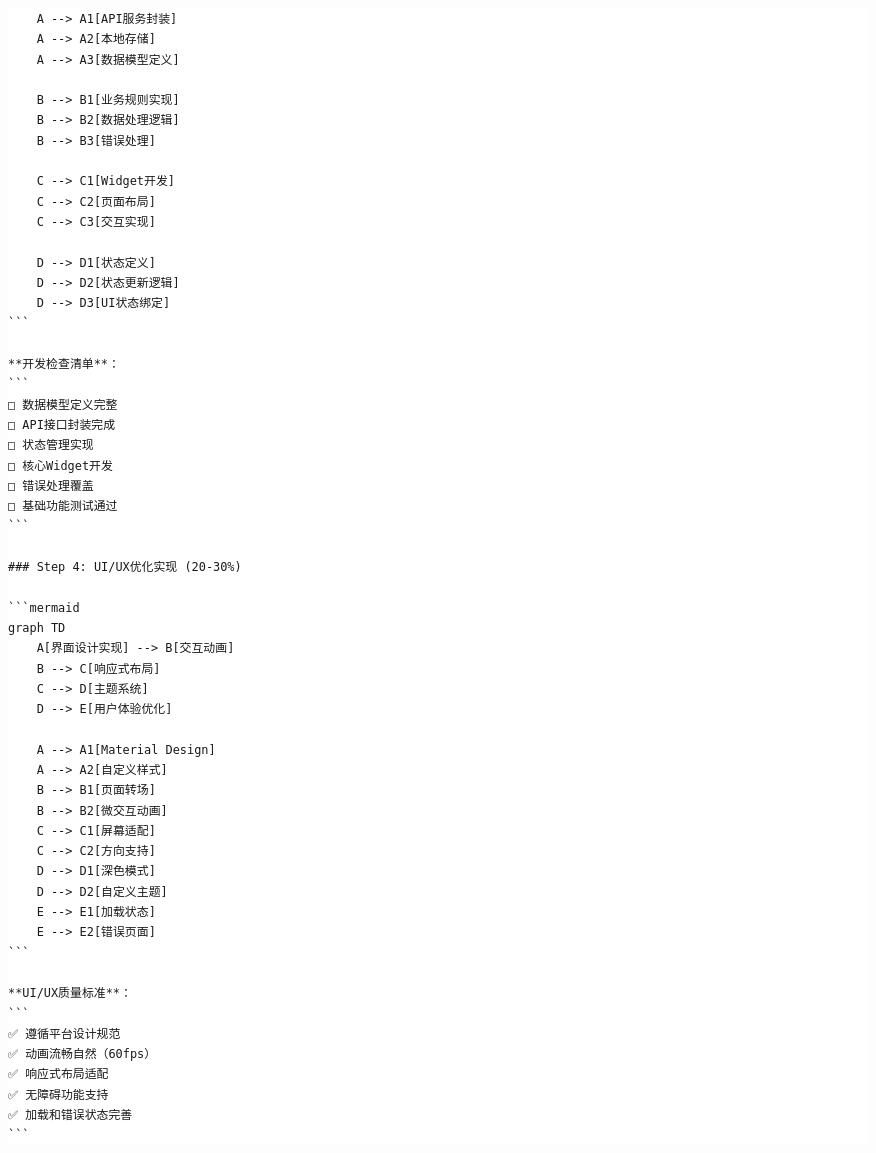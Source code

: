         A --> A1[API服务封装]
        A --> A2[本地存储]
        A --> A3[数据模型定义]
        
        B --> B1[业务规则实现]
        B --> B2[数据处理逻辑]
        B --> B3[错误处理]
        
        C --> C1[Widget开发]
        C --> C2[页面布局]
        C --> C3[交互实现]
        
        D --> D1[状态定义]
        D --> D2[状态更新逻辑]
        D --> D3[UI状态绑定]
    ```
    
    **开发检查清单**：
    ```
    □ 数据模型定义完整
    □ API接口封装完成
    □ 状态管理实现
    □ 核心Widget开发
    □ 错误处理覆盖
    □ 基础功能测试通过
    ```

    ### Step 4: UI/UX优化实现 (20-30%)
    
    ```mermaid
    graph TD
        A[界面设计实现] --> B[交互动画]
        B --> C[响应式布局]
        C --> D[主题系统]
        D --> E[用户体验优化]
        
        A --> A1[Material Design]
        A --> A2[自定义样式]
        B --> B1[页面转场]
        B --> B2[微交互动画]
        C --> C1[屏幕适配]
        C --> C2[方向支持]
        D --> D1[深色模式]
        D --> D2[自定义主题]
        E --> E1[加载状态]
        E --> E2[错误页面]
    ```
    
    **UI/UX质量标准**：
    ```
    ✅ 遵循平台设计规范
    ✅ 动画流畅自然（60fps）
    ✅ 响应式布局适配
    ✅ 无障碍功能支持
    ✅ 加载和错误状态完善
    ```
